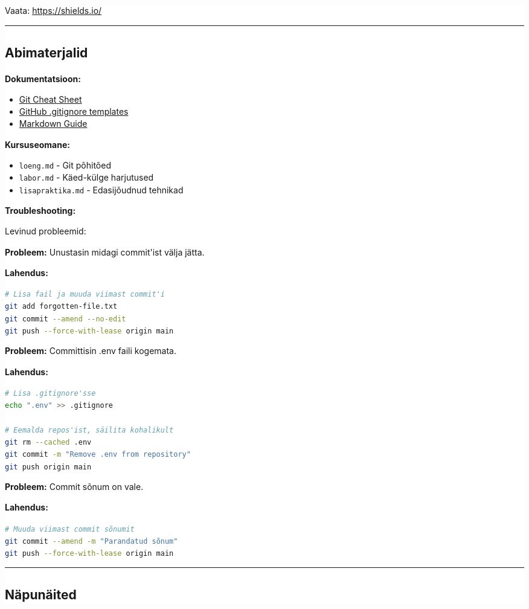 Vaata: https://shields.io/

---

## Abimaterjalid

**Dokumentatsioon:**
- [Git Cheat Sheet](https://education.github.com/git-cheat-sheet-education.pdf)
- [GitHub .gitignore templates](https://github.com/github/gitignore)
- [Markdown Guide](https://www.markdownguide.org/basic-syntax/)

**Kursuseomane:**
- `loeng.md` - Git põhitõed
- `labor.md` - Käed-külge harjutused
- `lisapraktika.md` - Edasijõudnud tehnikad

**Troubleshooting:**

Levinud probleemid:

**Probleem:** Unustasin midagi commit'ist välja jätta.

**Lahendus:**
```bash
# Lisa fail ja muuda viimast commit'i
git add forgotten-file.txt
git commit --amend --no-edit
git push --force-with-lease origin main
```

**Probleem:** Committisin .env faili kogemata.

**Lahendus:**
```bash
# Lisa .gitignore'sse
echo ".env" >> .gitignore

# Eemalda repos'ist, säilita kohalikult
git rm --cached .env
git commit -m "Remove .env from repository"
git push origin main
```

**Probleem:** Commit sõnum on vale.

**Lahendus:**
```bash
# Muuda viimast commit sõnumit
git commit --amend -m "Parandatud sõnum"
git push --force-with-lease origin main
```

---

## Näpunäited

